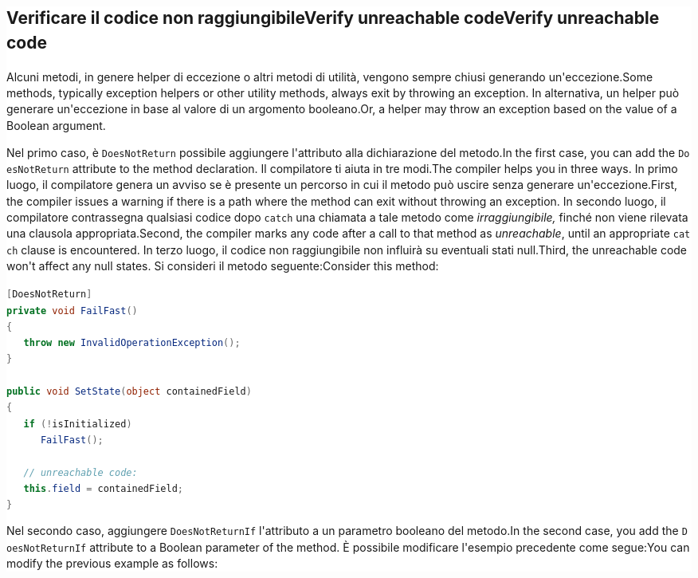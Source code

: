 ## <a name="verify-unreachable-code"></a><span data-ttu-id="3250d-255">Verificare il codice non raggiungibileVerify unreachable code</span><span class="sxs-lookup"><span data-stu-id="3250d-255">Verify unreachable code</span></span>

<span data-ttu-id="3250d-256">Alcuni metodi, in genere helper di eccezione o altri metodi di utilità, vengono sempre chiusi generando un'eccezione.</span><span class="sxs-lookup"><span data-stu-id="3250d-256">Some methods, typically exception helpers or other utility methods, always exit by throwing an exception.</span></span> <span data-ttu-id="3250d-257">In alternativa, un helper può generare un'eccezione in base al valore di un argomento booleano.</span><span class="sxs-lookup"><span data-stu-id="3250d-257">Or, a helper may throw an exception based on the value of a Boolean argument.</span></span>

<span data-ttu-id="3250d-258">Nel primo caso, è `DoesNotReturn` possibile aggiungere l'attributo alla dichiarazione del metodo.</span><span class="sxs-lookup"><span data-stu-id="3250d-258">In the first case, you can add the `DoesNotReturn` attribute to the method declaration.</span></span> <span data-ttu-id="3250d-259">Il compilatore ti aiuta in tre modi.</span><span class="sxs-lookup"><span data-stu-id="3250d-259">The compiler helps you in three ways.</span></span> <span data-ttu-id="3250d-260">In primo luogo, il compilatore genera un avviso se è presente un percorso in cui il metodo può uscire senza generare un'eccezione.</span><span class="sxs-lookup"><span data-stu-id="3250d-260">First, the compiler issues a warning if there is a path where the method can exit without throwing an exception.</span></span> <span data-ttu-id="3250d-261">In secondo luogo, il compilatore contrassegna qualsiasi codice dopo `catch` una chiamata a tale metodo come *irraggiungibile,* finché non viene rilevata una clausola appropriata.</span><span class="sxs-lookup"><span data-stu-id="3250d-261">Second, the compiler marks any code after a call to that method as *unreachable*, until an appropriate `catch` clause is encountered.</span></span> <span data-ttu-id="3250d-262">In terzo luogo, il codice non raggiungibile non influirà su eventuali stati null.</span><span class="sxs-lookup"><span data-stu-id="3250d-262">Third, the unreachable code won't affect any null states.</span></span> <span data-ttu-id="3250d-263">Si consideri il metodo seguente:</span><span class="sxs-lookup"><span data-stu-id="3250d-263">Consider this method:</span></span>

```csharp
[DoesNotReturn]
private void FailFast()
{
   throw new InvalidOperationException();
}

public void SetState(object containedField)
{
   if (!isInitialized)
      FailFast();

   // unreachable code:
   this.field = containedField;
}
```

<span data-ttu-id="3250d-264">Nel secondo caso, aggiungere `DoesNotReturnIf` l'attributo a un parametro booleano del metodo.</span><span class="sxs-lookup"><span data-stu-id="3250d-264">In the second case, you add the `DoesNotReturnIf` attribute to a Boolean parameter of the method.</span></span> <span data-ttu-id="3250d-265">È possibile modificare l'esempio precedente come segue:</span><span class="sxs-lookup"><span data-stu-id="3250d-265">You can modify the previous example as follows:</span></span>
